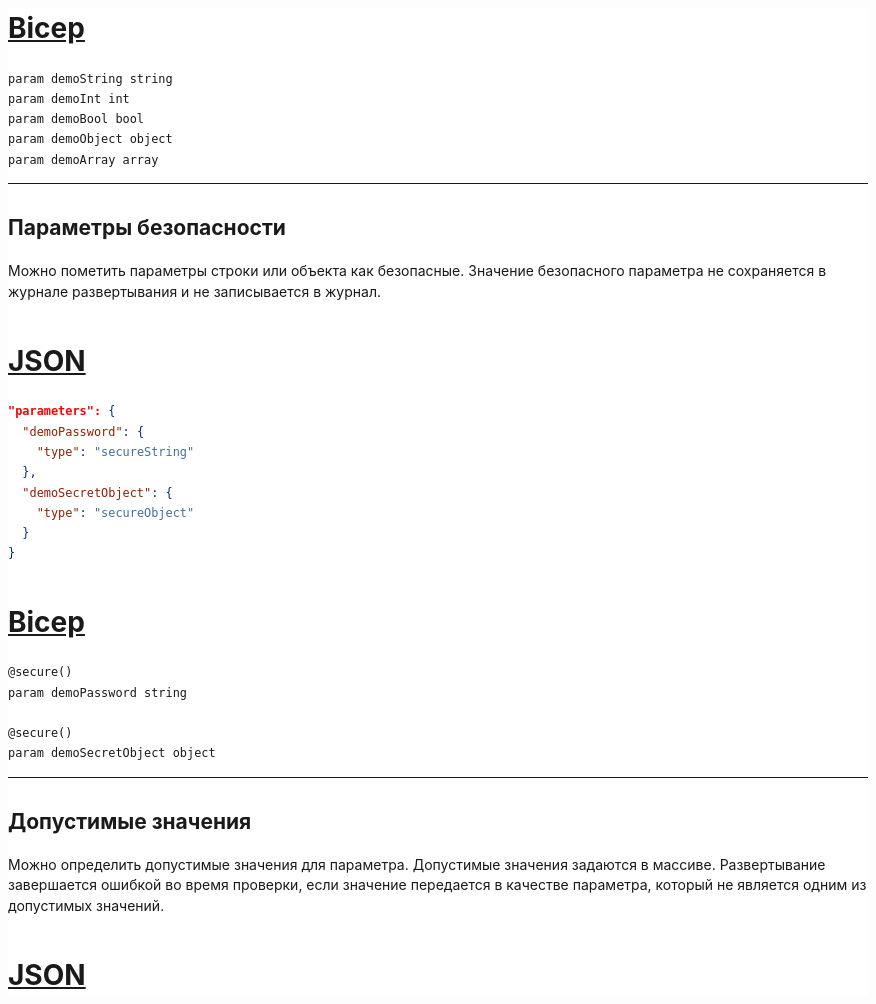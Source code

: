 # <a name="bicep"></a>[Bicep](#tab/bicep)

```bicep
param demoString string
param demoInt int
param demoBool bool
param demoObject object
param demoArray array
```

---

## <a name="secure-parameters"></a>Параметры безопасности

Можно пометить параметры строки или объекта как безопасные. Значение безопасного параметра не сохраняется в журнале развертывания и не записывается в журнал.

# <a name="json"></a>[JSON](#tab/json)

```json
"parameters": {
  "demoPassword": {
    "type": "secureString"
  },
  "demoSecretObject": {
    "type": "secureObject"
  }
}
```

# <a name="bicep"></a>[Bicep](#tab/bicep)

```bicep
@secure()
param demoPassword string

@secure()
param demoSecretObject object
```

---

## <a name="allowed-values"></a>Допустимые значения

Можно определить допустимые значения для параметра. Допустимые значения задаются в массиве. Развертывание завершается ошибкой во время проверки, если значение передается в качестве параметра, который не является одним из допустимых значений.

# <a name="json"></a>[JSON](#tab/json)
